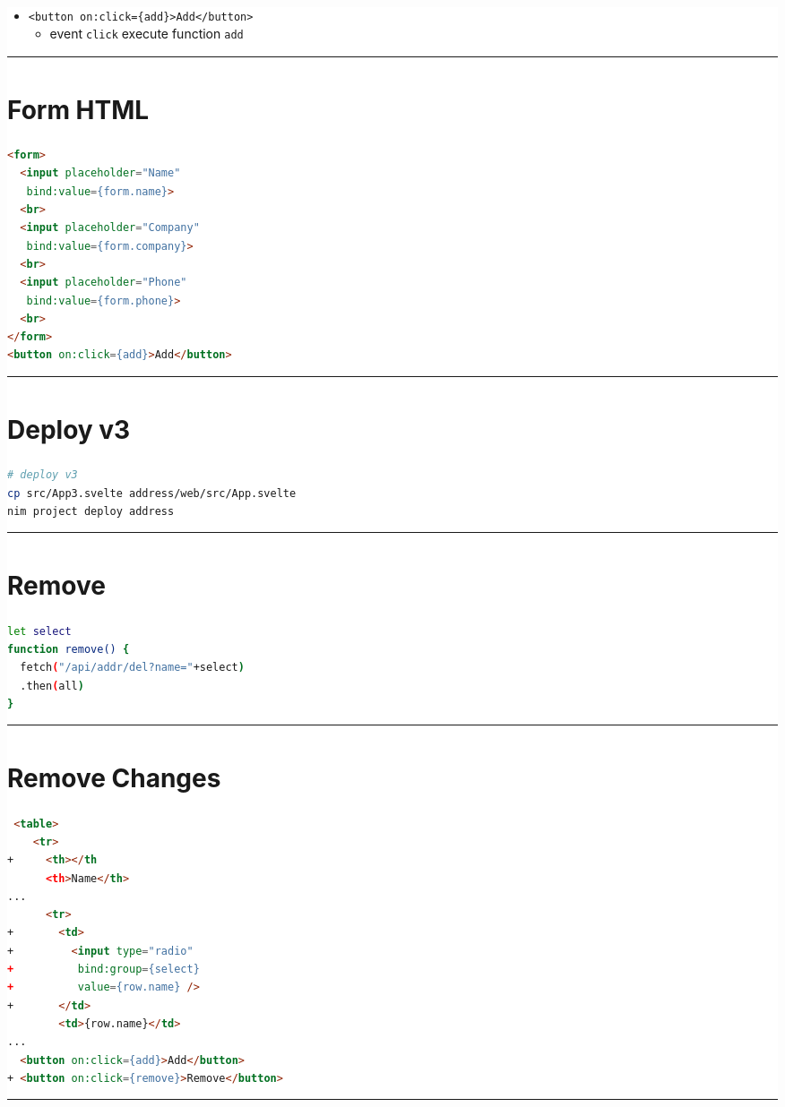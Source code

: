  - `<button on:click={add}>Add</button>`
   - event `click` execute function `add`
  

---
#  Form HTML
```html
<form>
  <input placeholder="Name" 
   bind:value={form.name}>
  <br>
  <input placeholder="Company" 
   bind:value={form.company}>
  <br>
  <input placeholder="Phone" 
   bind:value={form.phone}>
  <br>
</form>
<button on:click={add}>Add</button>
```

---
#  Deploy v3
```sh
# deploy v3
cp src/App3.svelte address/web/src/App.svelte
nim project deploy address
```

---
#  Remove
```sh
let select
function remove() {
  fetch("/api/addr/del?name="+select)
  .then(all)
}
```

---
# Remove Changes
```html
 <table>
    <tr>
+     <th></th
      <th>Name</th>
...
      <tr>
+       <td>
+         <input type="radio" 
+          bind:group={select} 
+          value={row.name} />
+       </td>
        <td>{row.name}</td>
...
  <button on:click={add}>Add</button>
+ <button on:click={remove}>Remove</button>
```

---